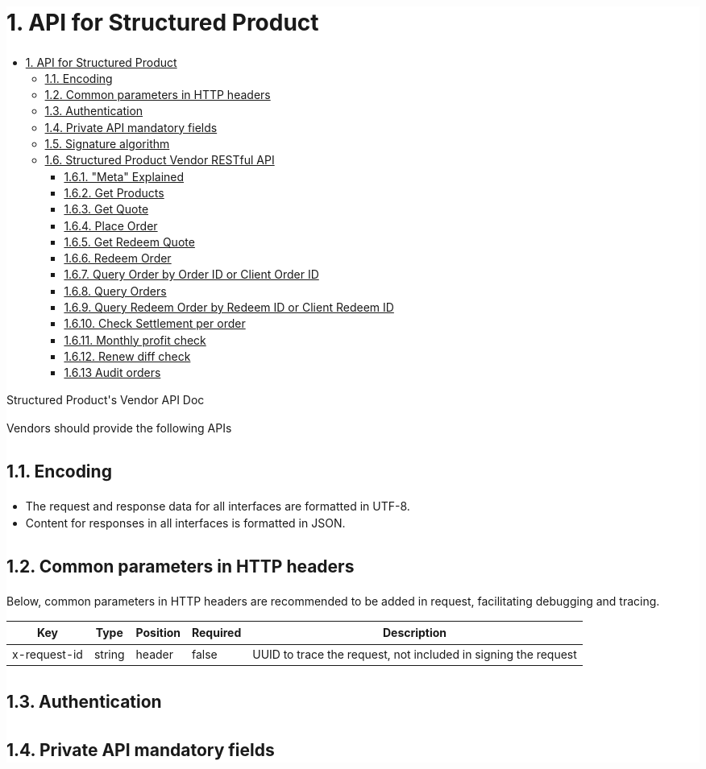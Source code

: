 # 1. API for Structured Product



- [1. API for Structured Product](#1-api-for-structured-product)
  - [1.1. Encoding](#11-encoding)
  - [1.2. Common parameters in HTTP headers](#12-common-parameters-in-http-headers)
  - [1.3. Authentication](#13-authentication)
  - [1.4. Private API mandatory fields](#14-private-api-mandatory-fields)
  - [1.5. Signature algorithm](#15-signature-algorithm)
  - [1.6. Structured Product Vendor RESTful API](#16-structured-product-vendor-restful-api)
    - [1.6.1. "Meta" Explained](#161-meta-explained)
    - [1.6.2. Get Products](#162-get-products)
    - [1.6.3. Get Quote](#163-get-quote)
    - [1.6.4. Place Order](#164-place-order)
    - [1.6.5. Get Redeem Quote](#165-get-redeem-quote)
    - [1.6.6. Redeem Order](#166-redeem-order)
    - [1.6.7. Query Order by Order ID or Client Order ID](#167-query-order-by-order-id-or-client-order-id)
    - [1.6.8. Query Orders](#168-query-orders)
    - [1.6.9. Query Redeem Order by Redeem ID or Client Redeem ID](#169-query-redeem-order-by-redeem-id-or-client-redeem-id)
    - [1.6.10. Check Settlement per order](#1610-check-settlement-per-order)
    - [1.6.11. Monthly profit check](#1611-monthly-profit-check)
    - [1.6.12. Renew diff check](#1612-renew-diff-check)
    - [1.6.13 Audit orders](#1613-audit-orders)



Structured Product's Vendor API Doc

Vendors should provide the following APIs

## 1.1. Encoding

- The request and response data for all interfaces are formatted in UTF-8.
- Content for responses in all interfaces is formatted in JSON.

## 1.2. Common parameters in HTTP headers

Below, common parameters in HTTP headers are recommended to be added in request, facilitating debugging and tracing.

| Key          | Type   | Position | Required | Description                                                    |
| ------------ | ------ | -------- | -------- | -------------------------------------------------------------- |
| x-request-id | string | header   | false    | UUID to trace the request, not included in signing the request |

## 1.3. Authentication

## 1.4. Private API mandatory fields
